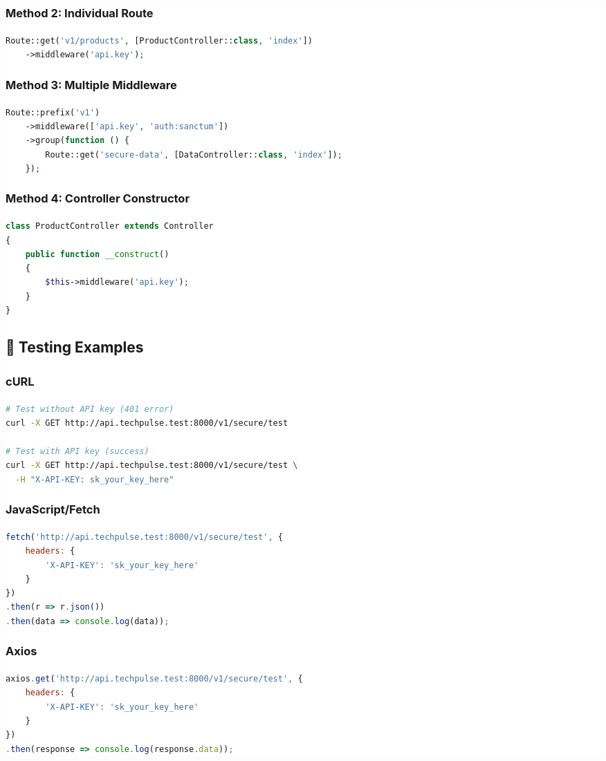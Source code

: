 ### Method 2: Individual Route
```php
Route::get('v1/products', [ProductController::class, 'index'])
    ->middleware('api.key');
```

### Method 3: Multiple Middleware
```php
Route::prefix('v1')
    ->middleware(['api.key', 'auth:sanctum'])
    ->group(function () {
        Route::get('secure-data', [DataController::class, 'index']);
    });
```

### Method 4: Controller Constructor
```php
class ProductController extends Controller
{
    public function __construct()
    {
        $this->middleware('api.key');
    }
}
```

## 🧪 Testing Examples

### cURL
```bash
# Test without API key (401 error)
curl -X GET http://api.techpulse.test:8000/v1/secure/test

# Test with API key (success)
curl -X GET http://api.techpulse.test:8000/v1/secure/test \
  -H "X-API-KEY: sk_your_key_here"
```

### JavaScript/Fetch
```javascript
fetch('http://api.techpulse.test:8000/v1/secure/test', {
    headers: {
        'X-API-KEY': 'sk_your_key_here'
    }
})
.then(r => r.json())
.then(data => console.log(data));
```

### Axios
```javascript
axios.get('http://api.techpulse.test:8000/v1/secure/test', {
    headers: {
        'X-API-KEY': 'sk_your_key_here'
    }
})
.then(response => console.log(response.data));
```
